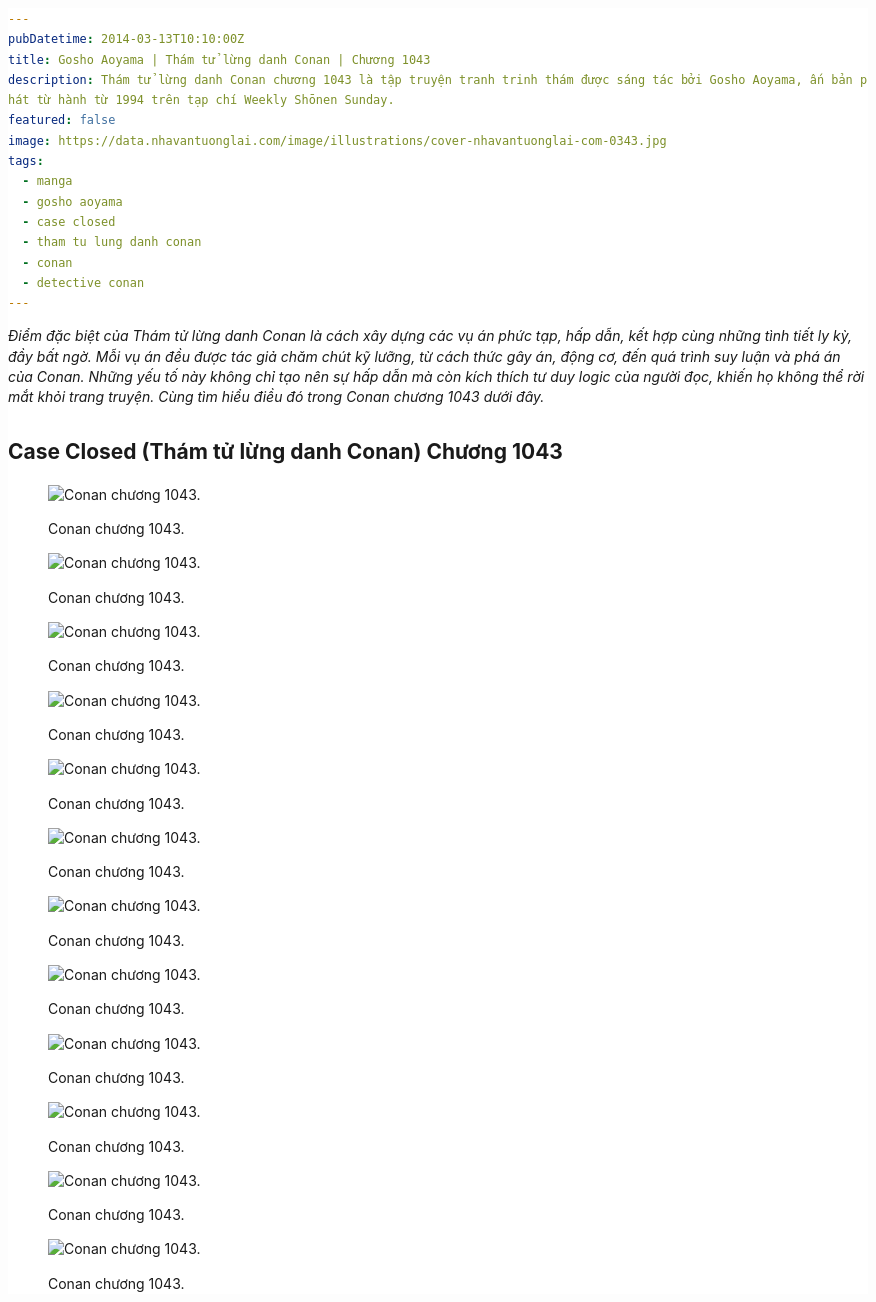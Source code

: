 ```yaml
---
pubDatetime: 2014-03-13T10:10:00Z
title: Gosho Aoyama | Thám tử lừng danh Conan | Chương 1043
description: Thám tử lừng danh Conan chương 1043 là tập truyện tranh trinh thám được sáng tác bởi Gosho Aoyama, ấn bản phát từ hành từ 1994 trên tạp chí Weekly Shōnen Sunday.
featured: false
image: https://data.nhavantuonglai.com/image/illustrations/cover-nhavantuonglai-com-0343.jpg
tags:
  - manga
  - gosho aoyama
  - case closed
  - tham tu lung danh conan
  - conan
  - detective conan
---
```


_Điểm đặc biệt của Thám tử lừng danh Conan là cách xây dựng các vụ án phức tạp, hấp dẫn, kết hợp cùng những tình tiết ly kỳ, đầy bất ngờ. Mỗi vụ án đều được tác giả chăm chút kỹ lưỡng, từ cách thức gây án, động cơ, đến quá trình suy luận và phá án của Conan. Những yếu tố này không chỉ tạo nên sự hấp dẫn mà còn kích thích tư duy logic của người đọc, khiến họ không thể rời mắt khỏi trang truyện. Cùng tìm hiểu điều đó trong Conan chương 1043 dưới đây._

## Case Closed (Thám tử lừng danh Conan) Chương 1043

<figure><img src="https://data.nhavantuonglai.com/image/manga/gosho-aoyama-case-closed-1043-01.jpg" alt="Conan chương 1043." title="Conan chương 1043." height=100% width=100%><figcaption></p>Conan chương 1043.</p></figcaption></figure>

<figure><img src="https://data.nhavantuonglai.com/image/manga/gosho-aoyama-case-closed-1043-02.jpg" alt="Conan chương 1043." title="Conan chương 1043." height=100% width=100%><figcaption></p>Conan chương 1043.</p></figcaption></figure>

<figure><img src="https://data.nhavantuonglai.com/image/manga/gosho-aoyama-case-closed-1043-03.jpg" alt="Conan chương 1043." title="Conan chương 1043." height=100% width=100%><figcaption></p>Conan chương 1043.</p></figcaption></figure>

<figure><img src="https://data.nhavantuonglai.com/image/manga/gosho-aoyama-case-closed-1043-04.jpg" alt="Conan chương 1043." title="Conan chương 1043." height=100% width=100%><figcaption></p>Conan chương 1043.</p></figcaption></figure>

<figure><img src="https://data.nhavantuonglai.com/image/manga/gosho-aoyama-case-closed-1043-05.jpg" alt="Conan chương 1043." title="Conan chương 1043." height=100% width=100%><figcaption></p>Conan chương 1043.</p></figcaption></figure>

<figure><img src="https://data.nhavantuonglai.com/image/manga/gosho-aoyama-case-closed-1043-06.jpg" alt="Conan chương 1043." title="Conan chương 1043." height=100% width=100%><figcaption></p>Conan chương 1043.</p></figcaption></figure>

<figure><img src="https://data.nhavantuonglai.com/image/manga/gosho-aoyama-case-closed-1043-07.jpg" alt="Conan chương 1043." title="Conan chương 1043." height=100% width=100%><figcaption></p>Conan chương 1043.</p></figcaption></figure>

<figure><img src="https://data.nhavantuonglai.com/image/manga/gosho-aoyama-case-closed-1043-08.jpg" alt="Conan chương 1043." title="Conan chương 1043." height=100% width=100%><figcaption></p>Conan chương 1043.</p></figcaption></figure>

<figure><img src="https://data.nhavantuonglai.com/image/manga/gosho-aoyama-case-closed-1043-09.jpg" alt="Conan chương 1043." title="Conan chương 1043." height=100% width=100%><figcaption></p>Conan chương 1043.</p></figcaption></figure>

<figure><img src="https://data.nhavantuonglai.com/image/manga/gosho-aoyama-case-closed-1043-10.jpg" alt="Conan chương 1043." title="Conan chương 1043." height=100% width=100%><figcaption></p>Conan chương 1043.</p></figcaption></figure>

<figure><img src="https://data.nhavantuonglai.com/image/manga/gosho-aoyama-case-closed-1043-11.jpg" alt="Conan chương 1043." title="Conan chương 1043." height=100% width=100%><figcaption></p>Conan chương 1043.</p></figcaption></figure>

<figure><img src="https://data.nhavantuonglai.com/image/manga/gosho-aoyama-case-closed-1043-12.jpg" alt="Conan chương 1043." title="Conan chương 1043." height=100% width=100%><figcaption></p>Conan chương 1043.</p></figcaption></figure>

